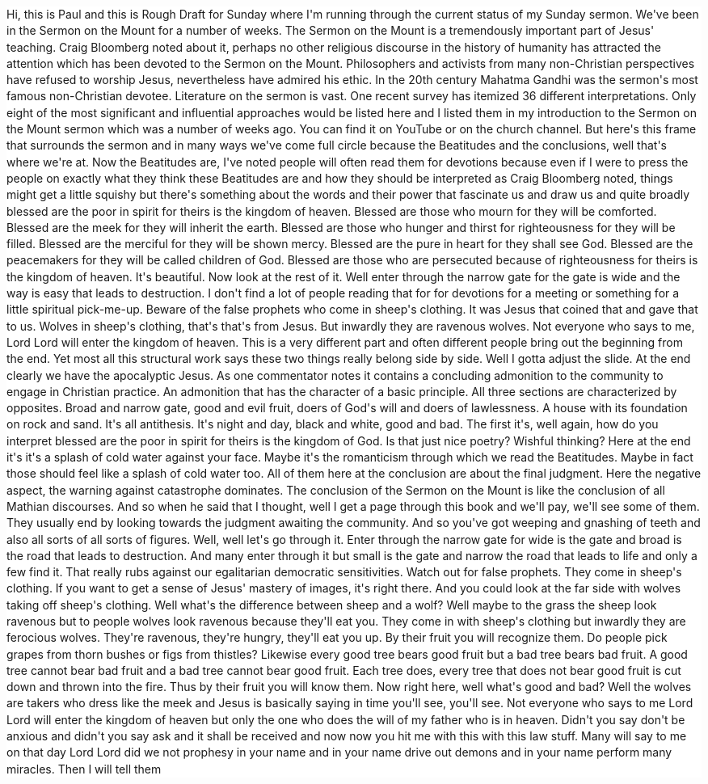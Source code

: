  Hi, this is Paul and this is Rough Draft for Sunday where I'm running through the current status of my Sunday sermon. We've been in the Sermon on the Mount for a number of weeks. The Sermon on the Mount is a tremendously important part of Jesus' teaching. Craig Bloomberg noted about it, perhaps no other religious discourse in the history of humanity has attracted the attention which has been devoted to the Sermon on the Mount. Philosophers and activists from many non-Christian perspectives have refused to worship Jesus, nevertheless have admired his ethic. In the 20th century Mahatma Gandhi was the sermon's most famous non-Christian devotee. Literature on the sermon is vast. One recent survey has itemized 36 different interpretations. Only eight of the most significant and influential approaches would be listed here and I listed them in my introduction to the Sermon on the Mount sermon which was a number of weeks ago. You can find it on YouTube or on the church channel. But here's this frame that surrounds the sermon and in many ways we've come full circle because the Beatitudes and the conclusions, well that's where we're at. Now the Beatitudes are, I've noted people will often read them for devotions because even if I were to press the people on exactly what they think these Beatitudes are and how they should be interpreted as Craig Bloomberg noted, things might get a little squishy but there's something about the words and their power that fascinate us and draw us and quite broadly blessed are the poor in spirit for theirs is the kingdom of heaven. Blessed are those who mourn for they will be comforted. Blessed are the meek for they will inherit the earth. Blessed are those who hunger and thirst for righteousness for they will be filled. Blessed are the merciful for they will be shown mercy. Blessed are the pure in heart for they shall see God. Blessed are the peacemakers for they will be called children of God. Blessed are those who are persecuted because of righteousness for theirs is the kingdom of heaven. It's beautiful. Now look at the rest of it. Well enter through the narrow gate for the gate is wide and the way is easy that leads to destruction. I don't find a lot of people reading that for for devotions for a meeting or something for a little spiritual pick-me-up. Beware of the false prophets who come in sheep's clothing. It was Jesus that coined that and gave that to us. Wolves in sheep's clothing, that's that's from Jesus. But inwardly they are ravenous wolves. Not everyone who says to me, Lord Lord will enter the kingdom of heaven. This is a very different part and often different people bring out the beginning from the end. Yet most all this structural work says these two things really belong side by side. Well I gotta adjust the slide. At the end clearly we have the apocalyptic Jesus. As one commentator notes it contains a concluding admonition to the community to engage in Christian practice. An admonition that has the character of a basic principle. All three sections are characterized by opposites. Broad and narrow gate, good and evil fruit, doers of God's will and doers of lawlessness. A house with its foundation on rock and sand. It's all antithesis. It's night and day, black and white, good and bad. The first it's, well again, how do you interpret blessed are the poor in spirit for theirs is the kingdom of God. Is that just nice poetry? Wishful thinking? Here at the end it's it's a splash of cold water against your face. Maybe it's the romanticism through which we read the Beatitudes. Maybe in fact those should feel like a splash of cold water too. All of them here at the conclusion are about the final judgment. Here the negative aspect, the warning against catastrophe dominates. The conclusion of the Sermon on the Mount is like the conclusion of all Mathian discourses. And so when he said that I thought, well I get a page through this book and we'll pay, we'll see some of them. They usually end by looking towards the judgment awaiting the community. And so you've got weeping and gnashing of teeth and also all sorts of all sorts of figures. Well, well let's go through it. Enter through the narrow gate for wide is the gate and broad is the road that leads to destruction. And many enter through it but small is the gate and narrow the road that leads to life and only a few find it. That really rubs against our egalitarian democratic sensitivities. Watch out for false prophets. They come in sheep's clothing. If you want to get a sense of Jesus' mastery of images, it's right there. And you could look at the far side with wolves taking off sheep's clothing. Well what's the difference between sheep and a wolf? Well maybe to the grass the sheep look ravenous but to people wolves look ravenous because they'll eat you. They come in with sheep's clothing but inwardly they are ferocious wolves. They're ravenous, they're hungry, they'll eat you up. By their fruit you will recognize them. Do people pick grapes from thorn bushes or figs from thistles? Likewise every good tree bears good fruit but a bad tree bears bad fruit. A good tree cannot bear bad fruit and a bad tree cannot bear good fruit. Each tree does, every tree that does not bear good fruit is cut down and thrown into the fire. Thus by their fruit you will know them. Now right here, well what's good and bad? Well the wolves are takers who dress like the meek and Jesus is basically saying in time you'll see, you'll see. Not everyone who says to me Lord Lord will enter the kingdom of heaven but only the one who does the will of my father who is in heaven. Didn't you say don't be anxious and didn't you say ask and it shall be received and now now you hit me with this with this law stuff. Many will say to me on that day Lord Lord did we not prophesy in your name and in your name drive out demons and in your name perform many miracles. Then I will tell them